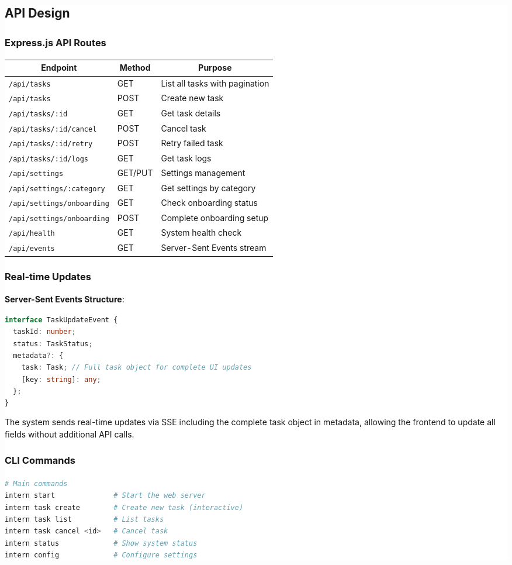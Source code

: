## API Design

### Express.js API Routes

| Endpoint | Method | Purpose |
|----------|--------|---------|
| `/api/tasks` | GET | List all tasks with pagination |
| `/api/tasks` | POST | Create new task |
| `/api/tasks/:id` | GET | Get task details |
| `/api/tasks/:id/cancel` | POST | Cancel task |
| `/api/tasks/:id/retry` | POST | Retry failed task |
| `/api/tasks/:id/logs` | GET | Get task logs |
| `/api/settings` | GET/PUT | Settings management |
| `/api/settings/:category` | GET | Get settings by category |
| `/api/settings/onboarding` | GET | Check onboarding status |
| `/api/settings/onboarding` | POST | Complete onboarding setup |
| `/api/health` | GET | System health check |
| `/api/events` | GET | Server-Sent Events stream |

### Real-time Updates

**Server-Sent Events Structure**:
```typescript
interface TaskUpdateEvent {
  taskId: number;
  status: TaskStatus;
  metadata?: {
    task: Task; // Full task object for complete UI updates
    [key: string]: any;
  };
}
```

The system sends real-time updates via SSE including the complete task object in metadata, allowing the frontend to update all fields without additional API calls.

### CLI Commands

```bash
# Main commands
intern start              # Start the web server
intern task create        # Create new task (interactive)
intern task list          # List tasks
intern task cancel <id>   # Cancel task
intern status             # Show system status
intern config             # Configure settings
```
